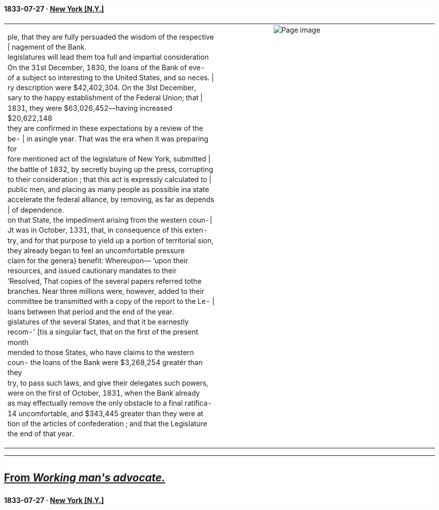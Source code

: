 #### 1833-07-27 &middot; [New York [N.Y.]](http://dbpedia.org/resource/New_York_City)

<table style="width: 100%;"><tr><td style="width: 50%">

  
ple, that they are fully persuaded the wisdom of the respective | nagement of the Bank.  
legislatures will lead them toa full and impartial consideration On the 31st December, 1830, the loans of the Bank of eve-  
of a subject so interesting to the United States, and so neces. | ry description were $42,402,304. On the 3lst December,  
sary to the happy establishment of the Federal Union; that | 1831, they were $63,026,452—having increased $20,622,148  
they are confirmed in these expectations by a review of the be- | in asingle year. That was the era when it was preparing for  
fore mentioned act of the legislature of New York, submitted | the battle of 1832, by secretly buying up the press, corrupting  
to their consideration ; that this act is expressly calculated to | public men, and placing as many people as possible ina state  
accelerate the federal alliance, by removing, as far as depends | of dependence.  
on that State, the impediment arising from the western coun-| Jt was in October, 1331, that, in consequence of this exten-  
try, and for that purpose to yield up a portion of territorial sion, they already began to feel an uncomfortable pressure  
claim for the genera} benefit: Whereupon— ‘upon their resources, and issued cautionary mandates to their  
‘Resolved, That copies of the several papers referred tothe branches. Near three millions were, however, added to their  
committee be transmitted with a copy of the report to the Le- | loans between that period and the end of the year.  
gislatures of the several States, and that it be earnestly recom-&#x27; [tis a singular fact, that on the first of the present month  
mended to those States, who have claims to the western coun- the loans of the Bank were $3,268,254 greatér than they  
try, to pass such laws, and give their delegates such powers, were on the first of October, 1831, when the Bank already  
as may effectually remove the only obstacle to a final ratifica- 14 uncomfortable, and $343,445 greater than they were at  
tion of the articles of confederation ; and that the Legislature the end of that year.
</td><td style="width: 50%; max-height: 75%; margin: auto; display: block;">
<img alt="Page image" src="https://iiif.archive.org/image/iiif/2/sim_young-america_1833-07-27_4_50%2Fsim_young-america_1833-07-27_4_50_jp2.zip%2Fsim_young-america_1833-07-27_4_50_jp2%2Fsim_young-america_1833-07-27_4_50_0000.jp2/pct:58.02824267782427,22.41581832419734,33.99581589958159,8.290916209866875/600,/0/default.jpg"/>
</td>
</tr></table>

---

## [From _Working man's advocate._](https://archive.org/details/sim_young-america_1833-07-27_4_50/page/n0/mode/1up?view=theater)

#### 1833-07-27 &middot; [New York [N.Y.]](http://dbpedia.org/resource/New_York_City)
